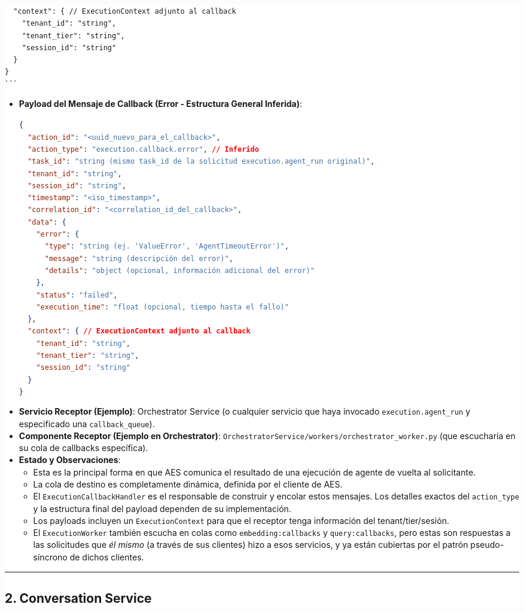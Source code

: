       "context": { // ExecutionContext adjunto al callback
        "tenant_id": "string",
        "tenant_tier": "string",
        "session_id": "string"
      }
    }
    ```
*   **Payload del Mensaje de Callback (Error - Estructura General Inferida)**:
    ```json
    {
      "action_id": "<uuid_nuevo_para_el_callback>",
      "action_type": "execution.callback.error", // Inferido
      "task_id": "string (mismo task_id de la solicitud execution.agent_run original)",
      "tenant_id": "string",
      "session_id": "string",
      "timestamp": "<iso_timestamp>",
      "correlation_id": "<correlation_id_del_callback>",
      "data": {
        "error": {
          "type": "string (ej. 'ValueError', 'AgentTimeoutError')",
          "message": "string (descripción del error)",
          "details": "object (opcional, información adicional del error)"
        },
        "status": "failed",
        "execution_time": "float (opcional, tiempo hasta el fallo)"
      },
      "context": { // ExecutionContext adjunto al callback
        "tenant_id": "string",
        "tenant_tier": "string",
        "session_id": "string"
      }
    }
    ```
*   **Servicio Receptor (Ejemplo)**: Orchestrator Service (o cualquier servicio que haya invocado `execution.agent_run` y especificado una `callback_queue`).
*   **Componente Receptor (Ejemplo en Orchestrator)**: `OrchestratorService/workers/orchestrator_worker.py` (que escucharía en su cola de callbacks específica).
*   **Estado y Observaciones**:
    *   Esta es la principal forma en que AES comunica el resultado de una ejecución de agente de vuelta al solicitante.
    *   La cola de destino es completamente dinámica, definida por el cliente de AES.
    *   El `ExecutionCallbackHandler` es el responsable de construir y encolar estos mensajes. Los detalles exactos del `action_type` y la estructura final del payload dependen de su implementación.
    *   Los payloads incluyen un `ExecutionContext` para que el receptor tenga información del tenant/tier/sesión.
    *   El `ExecutionWorker` también escucha en colas como `embedding:callbacks` y `query:callbacks`, pero estas son respuestas a las solicitudes que *él mismo* (a través de sus clientes) hizo a esos servicios, y ya están cubiertas por el patrón pseudo-síncrono de dichos clientes.

---

## 2. Conversation Service
